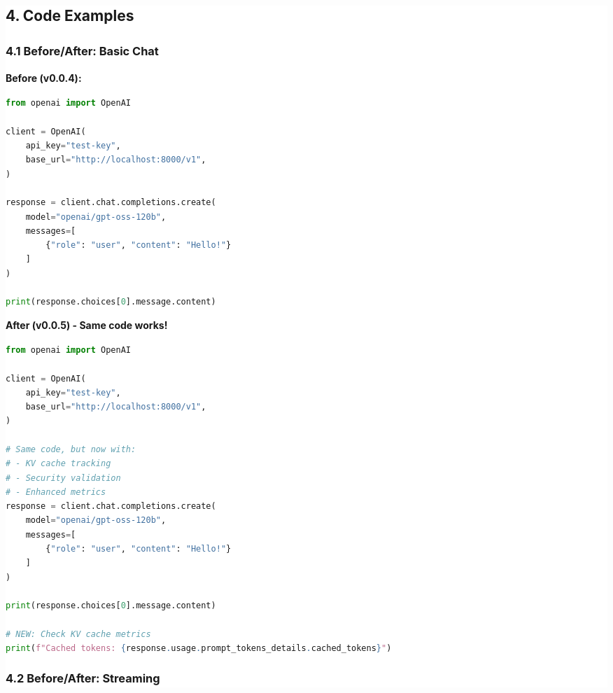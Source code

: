 
## 4. Code Examples

### 4.1 Before/After: Basic Chat

**Before (v0.0.4):**
```python
from openai import OpenAI

client = OpenAI(
    api_key="test-key",
    base_url="http://localhost:8000/v1",
)

response = client.chat.completions.create(
    model="openai/gpt-oss-120b",
    messages=[
        {"role": "user", "content": "Hello!"}
    ]
)

print(response.choices[0].message.content)
```

**After (v0.0.5) - Same code works!**
```python
from openai import OpenAI

client = OpenAI(
    api_key="test-key",
    base_url="http://localhost:8000/v1",
)

# Same code, but now with:
# - KV cache tracking
# - Security validation
# - Enhanced metrics
response = client.chat.completions.create(
    model="openai/gpt-oss-120b",
    messages=[
        {"role": "user", "content": "Hello!"}
    ]
)

print(response.choices[0].message.content)

# NEW: Check KV cache metrics
print(f"Cached tokens: {response.usage.prompt_tokens_details.cached_tokens}")
```

### 4.2 Before/After: Streaming

